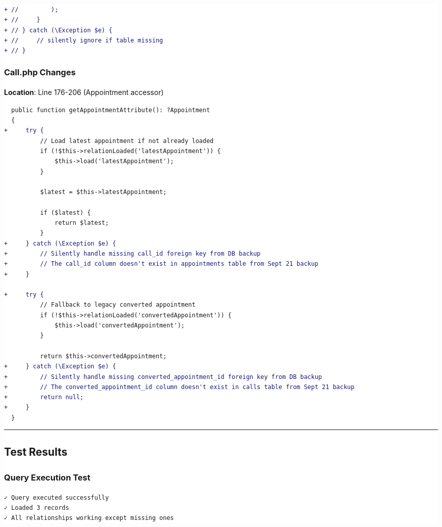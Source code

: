 ```diff
+ //         );
+ //     }
+ // } catch (\Exception $e) {
+ //     // silently ignore if table missing
+ // }
```

### Call.php Changes

**Location**: Line 176-206 (Appointment accessor)
```diff
  public function getAppointmentAttribute(): ?Appointment
  {
+     try {
          // Load latest appointment if not already loaded
          if (!$this->relationLoaded('latestAppointment')) {
              $this->load('latestAppointment');
          }

          $latest = $this->latestAppointment;

          if ($latest) {
              return $latest;
          }
+     } catch (\Exception $e) {
+         // Silently handle missing call_id foreign key from DB backup
+         // The call_id column doesn't exist in appointments table from Sept 21 backup
+     }

+     try {
          // Fallback to legacy converted appointment
          if (!$this->relationLoaded('convertedAppointment')) {
              $this->load('convertedAppointment');
          }

          return $this->convertedAppointment;
+     } catch (\Exception $e) {
+         // Silently handle missing converted_appointment_id foreign key from DB backup
+         // The converted_appointment_id column doesn't exist in calls table from Sept 21 backup
+         return null;
+     }
  }
```

---

## Test Results

### Query Execution Test
```
✓ Query executed successfully
✓ Loaded 3 records
✓ All relationships working except missing ones
```
